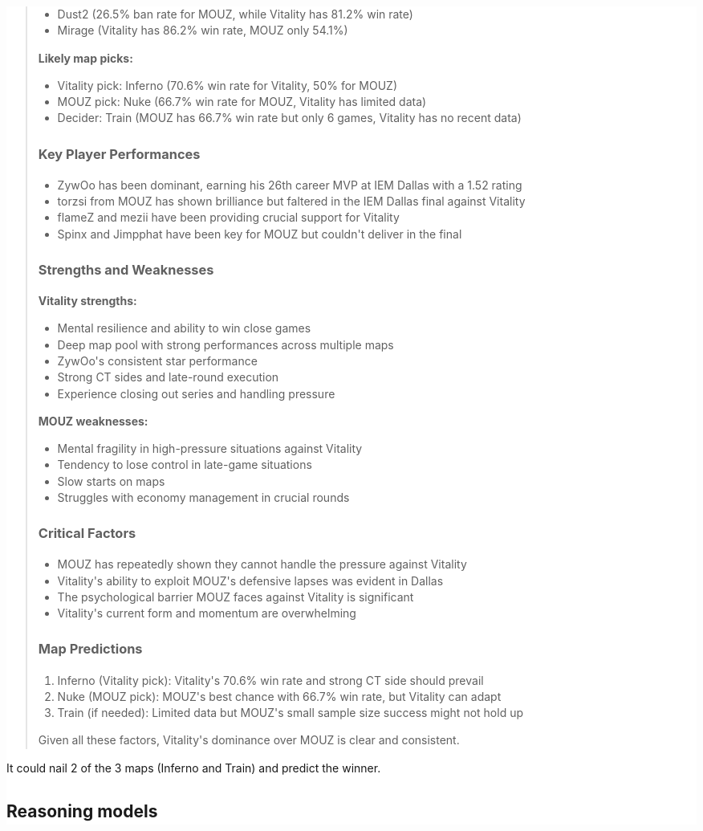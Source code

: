 >
> - Dust2 (26.5% ban rate for MOUZ, while Vitality has 81.2% win rate)
> - Mirage (Vitality has 86.2% win rate, MOUZ only 54.1%)
>
> **Likely map picks:**
>
> - Vitality pick: Inferno (70.6% win rate for Vitality, 50% for MOUZ)
> - MOUZ pick: Nuke (66.7% win rate for MOUZ, Vitality has limited data)
> - Decider: Train (MOUZ has 66.7% win rate but only 6 games, Vitality has no recent data)
>
> ### Key Player Performances
>
> - ZywOo has been dominant, earning his 26th career MVP at IEM Dallas with a 1.52 rating
> - torzsi from MOUZ has shown brilliance but faltered in the IEM Dallas final against Vitality
> - flameZ and mezii have been providing crucial support for Vitality
> - Spinx and Jimpphat have been key for MOUZ but couldn't deliver in the final
>
> ### Strengths and Weaknesses
>
> **Vitality strengths:**
>
> - Mental resilience and ability to win close games
> - Deep map pool with strong performances across multiple maps
> - ZywOo's consistent star performance
> - Strong CT sides and late-round execution
> - Experience closing out series and handling pressure
>
> **MOUZ weaknesses:**
>
> - Mental fragility in high-pressure situations against Vitality
> - Tendency to lose control in late-game situations
> - Slow starts on maps
> - Struggles with economy management in crucial rounds
>
> ### Critical Factors
>
> - MOUZ has repeatedly shown they cannot handle the pressure against Vitality
> - Vitality's ability to exploit MOUZ's defensive lapses was evident in Dallas
> - The psychological barrier MOUZ faces against Vitality is significant
> - Vitality's current form and momentum are overwhelming
>
> ### Map Predictions
>
> 1. Inferno (Vitality pick): Vitality's 70.6% win rate and strong CT side should prevail
> 2. Nuke (MOUZ pick): MOUZ's best chance with 66.7% win rate, but Vitality can adapt
> 3. Train (if needed): Limited data but MOUZ's small sample size success might not hold up
>
> Given all these factors, Vitality's dominance over MOUZ is clear and consistent.

It could nail 2 of the 3 maps (Inferno and Train) and predict the winner.

## Reasoning models
